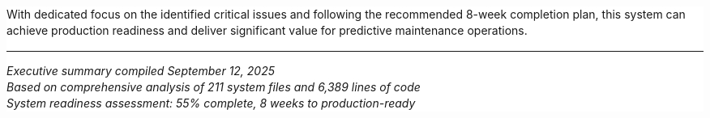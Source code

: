 With dedicated focus on the identified critical issues and following the recommended 8-week completion plan, this system can achieve production readiness and deliver significant value for predictive maintenance operations.

---

*Executive summary compiled September 12, 2025*  
*Based on comprehensive analysis of 211 system files and 6,389 lines of code*  
*System readiness assessment: 55% complete, 8 weeks to production-ready*